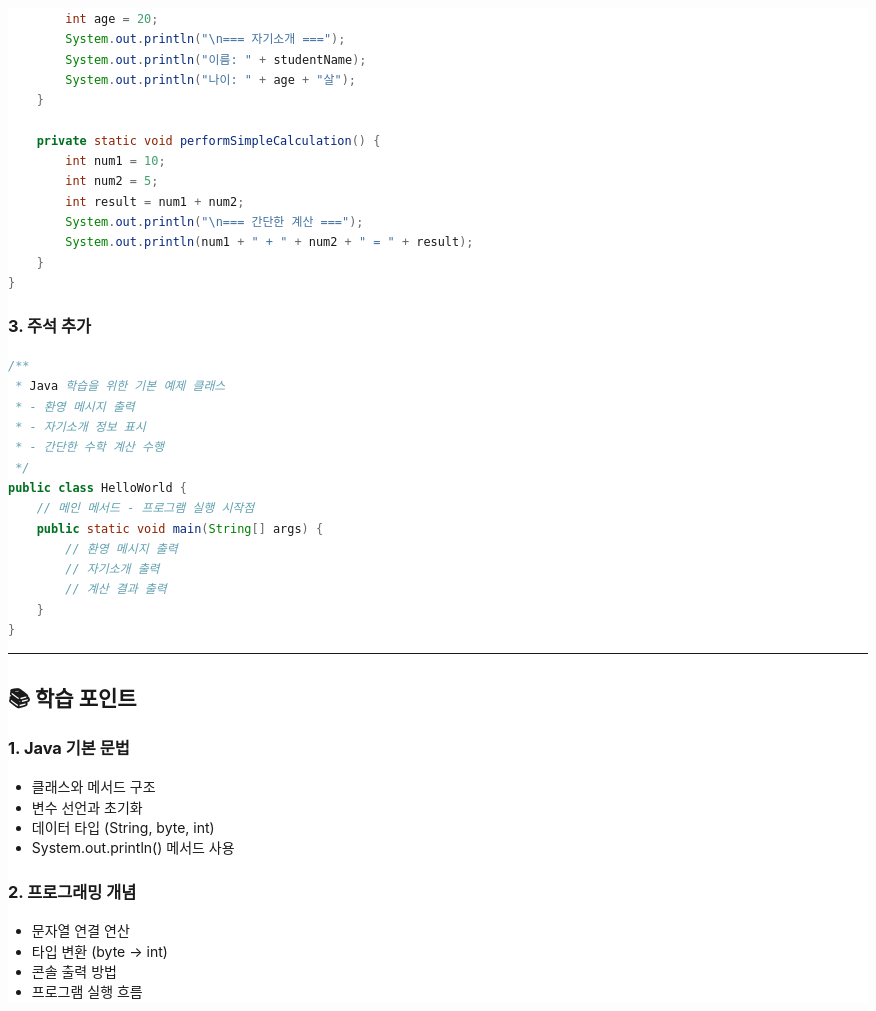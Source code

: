 ```java
        int age = 20;
        System.out.println("\n=== 자기소개 ===");
        System.out.println("이름: " + studentName);
        System.out.println("나이: " + age + "살");
    }
    
    private static void performSimpleCalculation() {
        int num1 = 10;
        int num2 = 5;
        int result = num1 + num2;
        System.out.println("\n=== 간단한 계산 ===");
        System.out.println(num1 + " + " + num2 + " = " + result);
    }
}
```

### 3. 주석 추가
```java
/**
 * Java 학습을 위한 기본 예제 클래스
 * - 환영 메시지 출력
 * - 자기소개 정보 표시
 * - 간단한 수학 계산 수행
 */
public class HelloWorld {
    // 메인 메서드 - 프로그램 실행 시작점
    public static void main(String[] args) {
        // 환영 메시지 출력
        // 자기소개 출력
        // 계산 결과 출력
    }
}
```

---

## 📚 학습 포인트

### 1. Java 기본 문법
- 클래스와 메서드 구조
- 변수 선언과 초기화
- 데이터 타입 (String, byte, int)
- System.out.println() 메서드 사용

### 2. 프로그래밍 개념
- 문자열 연결 연산
- 타입 변환 (byte → int)
- 콘솔 출력 방법
- 프로그램 실행 흐름
